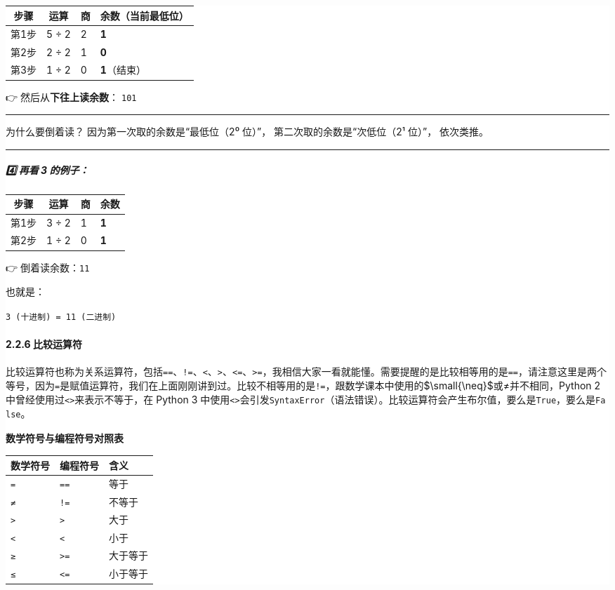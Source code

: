 | 步骤  | 运算  | 商   | 余数（当前最低位） |
| ----- | ----- | ---- | ------------------ |
| 第1步 | 5 ÷ 2 | 2    | **1**              |
| 第2步 | 2 ÷ 2 | 1    | **0**              |
| 第3步 | 1 ÷ 2 | 0    | **1**（结束）      |

👉 然后从**下往上读余数**：
 `101`

------



为什么要倒着读？
 因为第一次取的余数是“最低位（2⁰ 位）”，
 第二次取的余数是“次低位（2¹ 位）”，
 依次类推。

------



##### 4️⃣ 再看 3 的例子：

| 步骤  | 运算  | 商   | 余数  |
| ----- | ----- | ---- | ----- |
| 第1步 | 3 ÷ 2 | 1    | **1** |
| 第2步 | 1 ÷ 2 | 0    | **1** |

👉 倒着读余数：`11`

也就是：

```
3 (十进制) = 11 (二进制)
```







#### 2.2.6 比较运算符

比较运算符也称为关系运算符，包括`==`、`!=`、`<`、`>`、`<=`、`>=`，我相信大家一看就能懂。需要提醒的是比较相等用的是`==`，请注意这里是两个等号，因为`=`是赋值运算符，我们在上面刚刚讲到过。比较不相等用的是`!=`，跟数学课本中使用的$\small{\neq}$或≠并不相同，Python 2 中曾经使用过`<>`来表示不等于，在 Python 3 中使用`<>`会引发`SyntaxError`（语法错误）。比较运算符会产生布尔值，要么是`True`，要么是`False`。



**数学符号与编程符号对照表**

| 数学符号 | 编程符号 | 含义     |
| :------- | :------- | :------- |
| `=`      | `==`     | 等于     |
| `≠`      | `!=`     | 不等于   |
| `>`      | `>`      | 大于     |
| `<`      | `<`      | 小于     |
| `≥`      | `>=`     | 大于等于 |
| `≤`      | `<=`     | 小于等于 |
